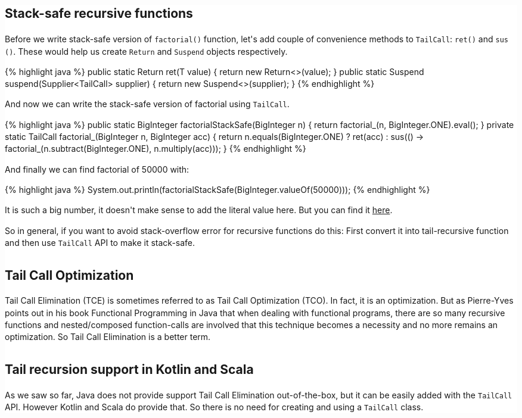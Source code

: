 ## Stack-safe recursive functions

Before we write stack-safe version of `factorial()` function, let's add couple of convenience methods to `TailCall`: `ret()` and `sus()`. These would help us create `Return` and   `Suspend` objects respectively.

{% highlight java %}
public static <T> Return<T> ret(T value) {
    return new Return<>(value);
}
public static <T> Suspend<T> suspend(Supplier<TailCall<T>> supplier) {
    return new Suspend<>(supplier);
}
{% endhighlight %}

And now we can write the stack-safe version of factorial using `TailCall`.

{% highlight java %}
public static BigInteger factorialStackSafe(BigInteger n) {
    return factorial_(n, BigInteger.ONE).eval();
}
private static TailCall<BigInteger> factorial_(BigInteger n, BigInteger acc) {
    return n.equals(BigInteger.ONE)
            ? ret(acc)
            : sus(() -> factorial_(n.subtract(BigInteger.ONE), n.multiply(acc)));
}
{% endhighlight %}

And finally we can find factorial of 50000 with:

{% highlight java %}
System.out.println(factorialStackSafe(BigInteger.valueOf(50000)));
{% endhighlight %}

It is such a big number, it doesn't make sense to add the literal value here. But you can find it [here](https://github.com/balkrishnarawool/tail-call-elimination/blob/master/src/main/resources/factorial_50000.txt).

So in general, if you want to avoid stack-overflow error for recursive functions do this: First convert it into tail-recursive function and then use `TailCall` API to make it stack-safe.

## Tail Call Optimization

Tail Call Elimination (TCE) is sometimes referred to as Tail Call Optimization (TCO). In fact, it is an optimization. But as Pierre-Yves points out in his book Functional Programming in Java that when dealing with functional programs, there are so many recursive functions and nested/composed function-calls are involved that this technique becomes a necessity and no more remains an optimization. So Tail Call Elimination is a better term.

## Tail recursion support in Kotlin and Scala

As we saw so far, Java does not provide support Tail Call Elimination out-of-the-box, but it can be easily added with the `TailCall` API. However Kotlin and Scala do provide that. So there is no need for creating and using a `TailCall` class.

